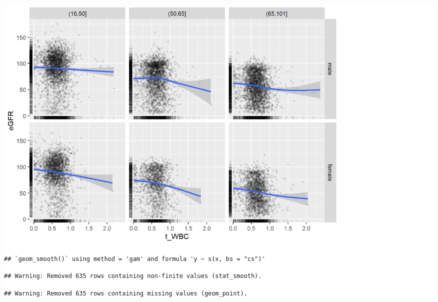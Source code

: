 <img src="Bact_multivar_files/figure-html/unnamed-chunk-10-15.png" width="672" />

```
## `geom_smooth()` using method = 'gam' and formula 'y ~ s(x, bs = "cs")'
```

```
## Warning: Removed 635 rows containing non-finite values (stat_smooth).
```

```
## Warning: Removed 635 rows containing missing values (geom_point).
```
